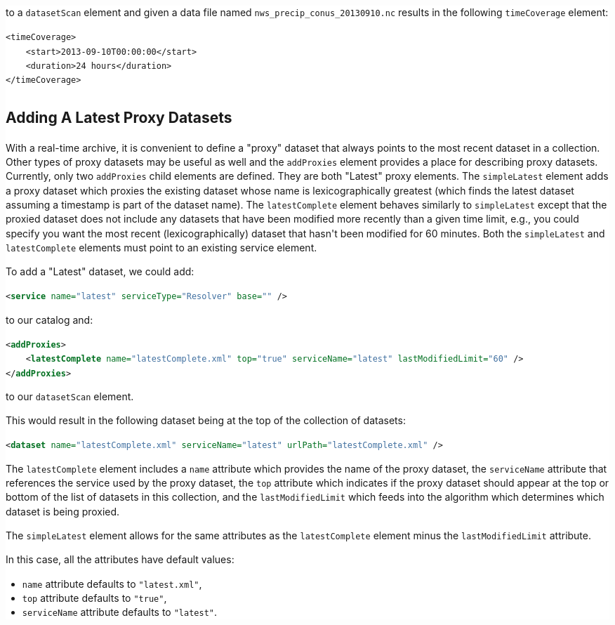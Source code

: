 to a `datasetScan` element and given a data file named  `nws_precip_conus_20130910.nc` results in the following `timeCoverage` element:

~~~
<timeCoverage>
    <start>2013-09-10T00:00:00</start>
    <duration>24 hours</duration>
</timeCoverage>
~~~

## Adding A Latest Proxy Datasets

With a real-time archive, it is convenient to define a "proxy" dataset that always points to the most recent dataset in a collection.
Other types of proxy datasets may be useful as well and the `addProxies` element provides a place for describing proxy datasets.
Currently, only two `addProxies` child elements are defined.
They are both "Latest" proxy elements.
The `simpleLatest` element adds a proxy dataset which proxies the existing dataset whose name is lexicographically greatest (which finds the latest dataset assuming a timestamp is part of the dataset name).
The `latestComplete` element behaves similarly to `simpleLatest` except that the proxied dataset does not include any datasets that have been modified more recently than a given time limit, e.g., you could specify you want the most recent (lexicographically) dataset that hasn't been modified for 60 minutes.
Both the `simpleLatest` and `latestComplete` elements must point to an existing service element.

To add a "Latest" dataset, we could add:

~~~xml
<service name="latest" serviceType="Resolver" base="" />
~~~

to our catalog and:

~~~xml
<addProxies>
    <latestComplete name="latestComplete.xml" top="true" serviceName="latest" lastModifiedLimit="60" />
</addProxies>
~~~

to our `datasetScan` element.

This would result in the following dataset being at the top of the collection of datasets:

~~~xml
<dataset name="latestComplete.xml" serviceName="latest" urlPath="latestComplete.xml" />
~~~

The `latestComplete` element includes a `name` attribute which provides the name of the proxy dataset, the `serviceName` attribute that references the service used by the proxy dataset, the `top` attribute which indicates if the proxy dataset should appear at the top or bottom of the list of datasets in this collection, and the `lastModifiedLimit` which feeds into the algorithm which determines which dataset is being proxied.

The `simpleLatest` element allows for the same attributes as the `latestComplete` element minus the `lastModifiedLimit` attribute.

In this case, all the attributes have default values:
 * `name` attribute defaults to `"latest.xml"`, 
 * `top` attribute defaults to `"true"`, 
 * `serviceName` attribute defaults to `"latest"`.
